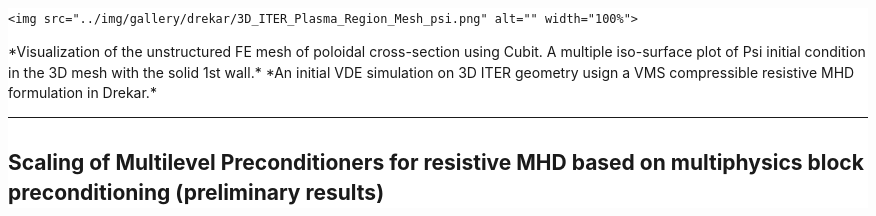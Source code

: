     <img src="../img/gallery/drekar/3D_ITER_Plasma_Region_Mesh_psi.png" alt="" width="100%">
</div>
*Visualization of the unstructured FE mesh of poloidal cross-section using Cubit. A multiple iso-surface plot of Psi initial condition in the 3D mesh with the solid 1st wall.*

<video controls preload="metadata" width="100%">
    <source src="../img/gallery/drekar/VDE_movie.mp4" type="video/mp4">
    Sorry, your browser doesn't support embedded videos.
</video>
*An initial VDE simulation on 3D ITER geometry usign a VMS compressible resistive MHD formulation in Drekar.*



----

## Scaling of Multilevel Preconditioners for resistive MHD based on multiphysics block preconditioning (preliminary results)
